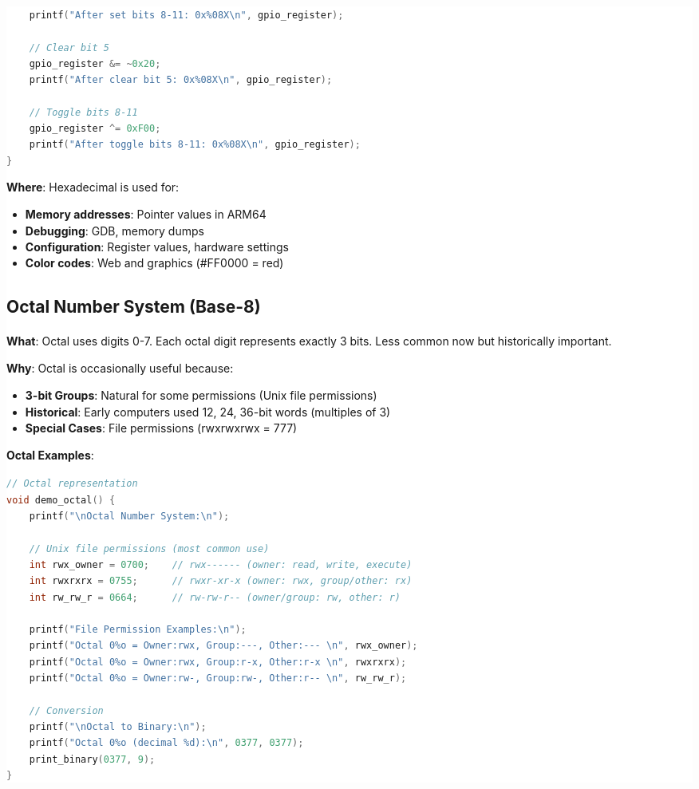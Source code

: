 ```c
    printf("After set bits 8-11: 0x%08X\n", gpio_register);
    
    // Clear bit 5
    gpio_register &= ~0x20;
    printf("After clear bit 5: 0x%08X\n", gpio_register);
    
    // Toggle bits 8-11
    gpio_register ^= 0xF00;
    printf("After toggle bits 8-11: 0x%08X\n", gpio_register);
}
```

**Where**: Hexadecimal is used for:
- **Memory addresses**: Pointer values in ARM64
- **Debugging**: GDB, memory dumps
- **Configuration**: Register values, hardware settings
- **Color codes**: Web and graphics (#FF0000 = red)

## Octal Number System (Base-8)

**What**: Octal uses digits 0-7. Each octal digit represents exactly 3 bits. Less common now but historically important.

**Why**: Octal is occasionally useful because:

- **3-bit Groups**: Natural for some permissions (Unix file permissions)
- **Historical**: Early computers used 12, 24, 36-bit words (multiples of 3)
- **Special Cases**: File permissions (rwxrwxrwx = 777)

**Octal Examples**:

```c
// Octal representation
void demo_octal() {
    printf("\nOctal Number System:\n");
    
    // Unix file permissions (most common use)
    int rwx_owner = 0700;    // rwx------ (owner: read, write, execute)
    int rwxrxrx = 0755;      // rwxr-xr-x (owner: rwx, group/other: rx)
    int rw_rw_r = 0664;      // rw-rw-r-- (owner/group: rw, other: r)
    
    printf("File Permission Examples:\n");
    printf("Octal 0%o = Owner:rwx, Group:---, Other:--- \n", rwx_owner);
    printf("Octal 0%o = Owner:rwx, Group:r-x, Other:r-x \n", rwxrxrx);
    printf("Octal 0%o = Owner:rw-, Group:rw-, Other:r-- \n", rw_rw_r);
    
    // Conversion
    printf("\nOctal to Binary:\n");
    printf("Octal 0%o (decimal %d):\n", 0377, 0377);
    print_binary(0377, 9);
}
```
